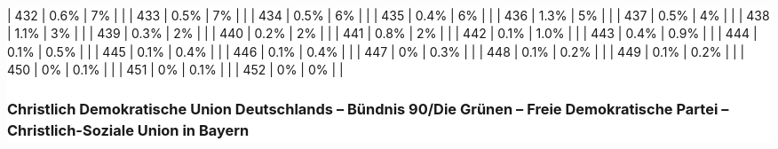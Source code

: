 | 432 | 0.6% | 7% |  |
| 433 | 0.5% | 7% |  |
| 434 | 0.5% | 6% |  |
| 435 | 0.4% | 6% |  |
| 436 | 1.3% | 5% |  |
| 437 | 0.5% | 4% |  |
| 438 | 1.1% | 3% |  |
| 439 | 0.3% | 2% |  |
| 440 | 0.2% | 2% |  |
| 441 | 0.8% | 2% |  |
| 442 | 0.1% | 1.0% |  |
| 443 | 0.4% | 0.9% |  |
| 444 | 0.1% | 0.5% |  |
| 445 | 0.1% | 0.4% |  |
| 446 | 0.1% | 0.4% |  |
| 447 | 0% | 0.3% |  |
| 448 | 0.1% | 0.2% |  |
| 449 | 0.1% | 0.2% |  |
| 450 | 0% | 0.1% |  |
| 451 | 0% | 0.1% |  |
| 452 | 0% | 0% |  |

### Christlich Demokratische Union Deutschlands – Bündnis 90/Die Grünen – Freie Demokratische Partei – Christlich-Soziale Union in Bayern
